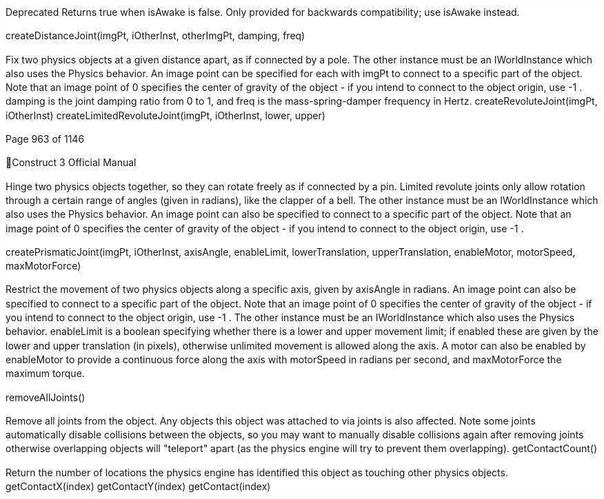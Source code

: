 Deprecated Returns true when isAwake is false. Only provided for backwards compatibility;
use isAwake instead.

createDistanceJoint(imgPt, iOtherInst, otherImgPt, damping, freq)

Fix two physics objects at a given distance apart, as if connected by a pole. The other
instance must be an IWorldInstance which also uses the Physics behavior. An image point
can be specified for each with imgPt to connect to a specific part of the object. Note that
an image point of 0 specifies the center of gravity of the object - if you intend to connect to
the object origin, use -1 . damping is the joint damping ratio from 0 to 1, and freq is the
mass-spring-damper frequency in Hertz.
createRevoluteJoint(imgPt, iOtherInst)
createLimitedRevoluteJoint(imgPt, iOtherInst, lower, upper)

Page 963 of 1146

Construct 3 Official Manual

Hinge two physics objects together, so they can rotate freely as if connected by a pin.
Limited revolute joints only allow rotation through a certain range of angles (given in
radians), like the clapper of a bell. The other instance must be an IWorldInstance which also
uses the Physics behavior. An image point can also be specified to connect to a specific part
of the object. Note that an image point of 0 specifies the center of gravity of the object - if
you intend to connect to the object origin, use -1 .

createPrismaticJoint(imgPt,
iOtherInst,
axisAngle,
enableLimit, lowerTranslation,
upperTranslation, enableMotor,
motorSpeed,
maxMotorForce)

Restrict the movement of two physics objects along a specific axis, given by axisAngle in
radians. An image point can also be specified to connect to a specific part of the object.
Note that an image point of 0 specifies the center of gravity of the object - if you intend to
connect to the object origin, use -1 . The other instance must be an IWorldInstance which
also uses the Physics behavior. enableLimit is a boolean specifying whether there is a
lower and upper movement limit; if enabled these are given by the lower and upper
translation (in pixels), otherwise unlimited movement is allowed along the axis. A motor can
also be enabled by enableMotor to provide a continuous force along the axis with
motorSpeed in radians per second, and maxMotorForce the maximum torque.

removeAllJoints()

Remove all joints from the object. Any objects this object was attached to via joints is also
affected. Note some joints automatically disable collisions between the objects, so you may
want to manually disable collisions again after removing joints otherwise overlapping objects
will "teleport" apart (as the physics engine will try to prevent them overlapping).
getContactCount()

Return the number of locations the physics engine has identified this object as touching
other physics objects.
getContactX(index)
getContactY(index)
getContact(index)
